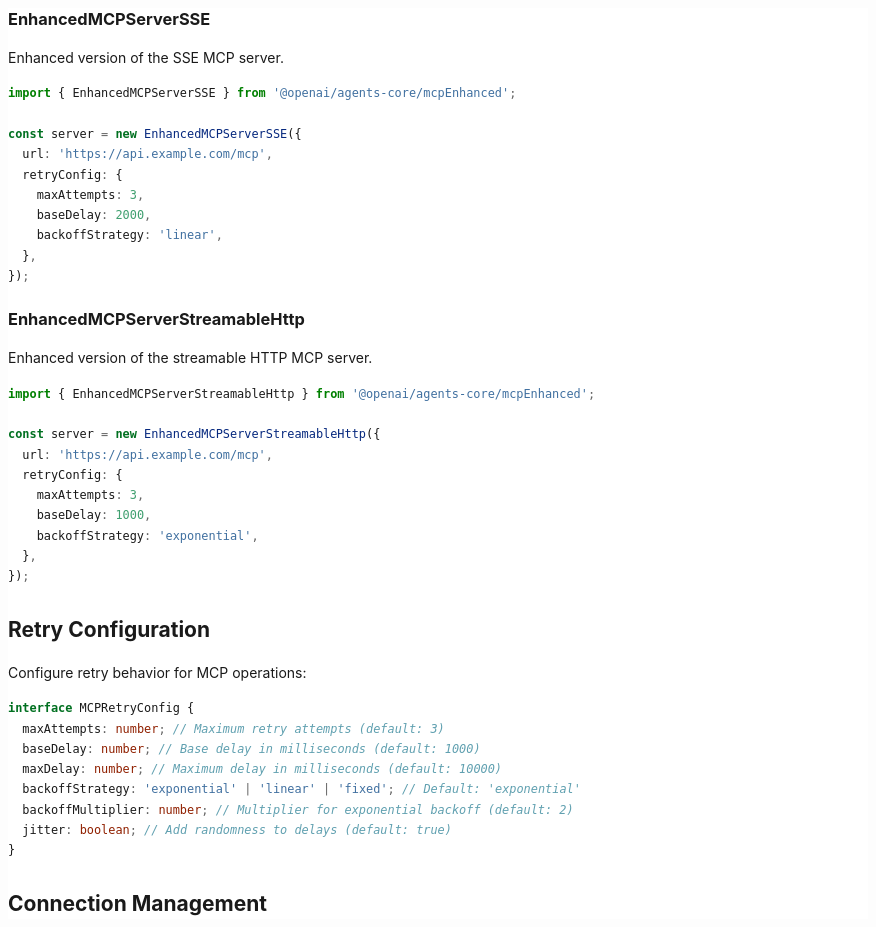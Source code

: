```typescript
```

### EnhancedMCPServerSSE

Enhanced version of the SSE MCP server.

```typescript
import { EnhancedMCPServerSSE } from '@openai/agents-core/mcpEnhanced';

const server = new EnhancedMCPServerSSE({
  url: 'https://api.example.com/mcp',
  retryConfig: {
    maxAttempts: 3,
    baseDelay: 2000,
    backoffStrategy: 'linear',
  },
});
```

### EnhancedMCPServerStreamableHttp

Enhanced version of the streamable HTTP MCP server.

```typescript
import { EnhancedMCPServerStreamableHttp } from '@openai/agents-core/mcpEnhanced';

const server = new EnhancedMCPServerStreamableHttp({
  url: 'https://api.example.com/mcp',
  retryConfig: {
    maxAttempts: 3,
    baseDelay: 1000,
    backoffStrategy: 'exponential',
  },
});
```

## Retry Configuration

Configure retry behavior for MCP operations:

```typescript
interface MCPRetryConfig {
  maxAttempts: number; // Maximum retry attempts (default: 3)
  baseDelay: number; // Base delay in milliseconds (default: 1000)
  maxDelay: number; // Maximum delay in milliseconds (default: 10000)
  backoffStrategy: 'exponential' | 'linear' | 'fixed'; // Default: 'exponential'
  backoffMultiplier: number; // Multiplier for exponential backoff (default: 2)
  jitter: boolean; // Add randomness to delays (default: true)
}
```

## Connection Management
